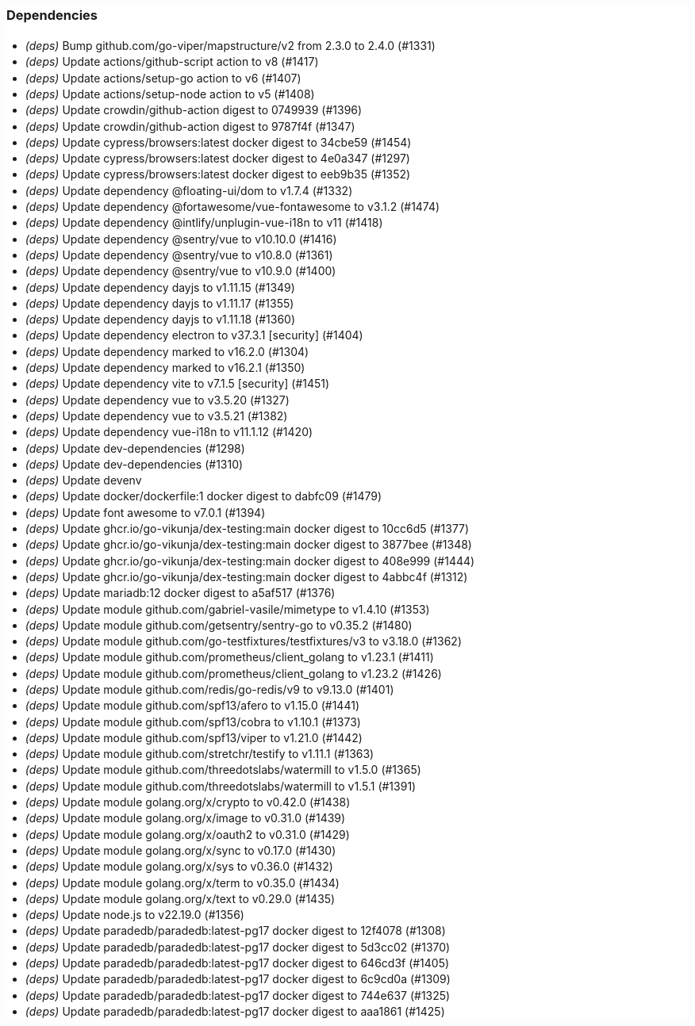 ### Dependencies

* *(deps)* Bump github.com/go-viper/mapstructure/v2 from 2.3.0 to 2.4.0 (#1331)
* *(deps)* Update actions/github-script action to v8 (#1417)
* *(deps)* Update actions/setup-go action to v6 (#1407)
* *(deps)* Update actions/setup-node action to v5 (#1408)
* *(deps)* Update crowdin/github-action digest to 0749939 (#1396)
* *(deps)* Update crowdin/github-action digest to 9787f4f (#1347)
* *(deps)* Update cypress/browsers:latest docker digest to 34cbe59 (#1454)
* *(deps)* Update cypress/browsers:latest docker digest to 4e0a347 (#1297)
* *(deps)* Update cypress/browsers:latest docker digest to eeb9b35 (#1352)
* *(deps)* Update dependency @floating-ui/dom to v1.7.4 (#1332)
* *(deps)* Update dependency @fortawesome/vue-fontawesome to v3.1.2 (#1474)
* *(deps)* Update dependency @intlify/unplugin-vue-i18n to v11 (#1418)
* *(deps)* Update dependency @sentry/vue to v10.10.0 (#1416)
* *(deps)* Update dependency @sentry/vue to v10.8.0 (#1361)
* *(deps)* Update dependency @sentry/vue to v10.9.0 (#1400)
* *(deps)* Update dependency dayjs to v1.11.15 (#1349)
* *(deps)* Update dependency dayjs to v1.11.17 (#1355)
* *(deps)* Update dependency dayjs to v1.11.18 (#1360)
* *(deps)* Update dependency electron to v37.3.1 [security] (#1404)
* *(deps)* Update dependency marked to v16.2.0 (#1304)
* *(deps)* Update dependency marked to v16.2.1 (#1350)
* *(deps)* Update dependency vite to v7.1.5 [security] (#1451)
* *(deps)* Update dependency vue to v3.5.20 (#1327)
* *(deps)* Update dependency vue to v3.5.21 (#1382)
* *(deps)* Update dependency vue-i18n to v11.1.12 (#1420)
* *(deps)* Update dev-dependencies (#1298)
* *(deps)* Update dev-dependencies (#1310)
* *(deps)* Update devenv
* *(deps)* Update docker/dockerfile:1 docker digest to dabfc09 (#1479)
* *(deps)* Update font awesome to v7.0.1 (#1394)
* *(deps)* Update ghcr.io/go-vikunja/dex-testing:main docker digest to 10cc6d5 (#1377)
* *(deps)* Update ghcr.io/go-vikunja/dex-testing:main docker digest to 3877bee (#1348)
* *(deps)* Update ghcr.io/go-vikunja/dex-testing:main docker digest to 408e999 (#1444)
* *(deps)* Update ghcr.io/go-vikunja/dex-testing:main docker digest to 4abbc4f (#1312)
* *(deps)* Update mariadb:12 docker digest to a5af517 (#1376)
* *(deps)* Update module github.com/gabriel-vasile/mimetype to v1.4.10 (#1353)
* *(deps)* Update module github.com/getsentry/sentry-go to v0.35.2 (#1480)
* *(deps)* Update module github.com/go-testfixtures/testfixtures/v3 to v3.18.0 (#1362)
* *(deps)* Update module github.com/prometheus/client_golang to v1.23.1 (#1411)
* *(deps)* Update module github.com/prometheus/client_golang to v1.23.2 (#1426)
* *(deps)* Update module github.com/redis/go-redis/v9 to v9.13.0 (#1401)
* *(deps)* Update module github.com/spf13/afero to v1.15.0 (#1441)
* *(deps)* Update module github.com/spf13/cobra to v1.10.1 (#1373)
* *(deps)* Update module github.com/spf13/viper to v1.21.0 (#1442)
* *(deps)* Update module github.com/stretchr/testify to v1.11.1 (#1363)
* *(deps)* Update module github.com/threedotslabs/watermill to v1.5.0 (#1365)
* *(deps)* Update module github.com/threedotslabs/watermill to v1.5.1 (#1391)
* *(deps)* Update module golang.org/x/crypto to v0.42.0 (#1438)
* *(deps)* Update module golang.org/x/image to v0.31.0 (#1439)
* *(deps)* Update module golang.org/x/oauth2 to v0.31.0 (#1429)
* *(deps)* Update module golang.org/x/sync to v0.17.0 (#1430)
* *(deps)* Update module golang.org/x/sys to v0.36.0 (#1432)
* *(deps)* Update module golang.org/x/term to v0.35.0 (#1434)
* *(deps)* Update module golang.org/x/text to v0.29.0 (#1435)
* *(deps)* Update node.js to v22.19.0 (#1356)
* *(deps)* Update paradedb/paradedb:latest-pg17 docker digest to 12f4078 (#1308)
* *(deps)* Update paradedb/paradedb:latest-pg17 docker digest to 5d3cc02 (#1370)
* *(deps)* Update paradedb/paradedb:latest-pg17 docker digest to 646cd3f (#1405)
* *(deps)* Update paradedb/paradedb:latest-pg17 docker digest to 6c9cd0a (#1309)
* *(deps)* Update paradedb/paradedb:latest-pg17 docker digest to 744e637 (#1325)
* *(deps)* Update paradedb/paradedb:latest-pg17 docker digest to aaa1861 (#1425)
